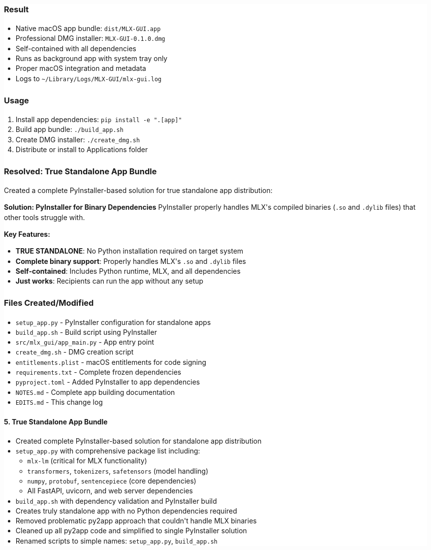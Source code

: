 ### Result
- Native macOS app bundle: `dist/MLX-GUI.app`
- Professional DMG installer: `MLX-GUI-0.1.0.dmg`
- Self-contained with all dependencies
- Runs as background app with system tray only
- Proper macOS integration and metadata
- Logs to `~/Library/Logs/MLX-GUI/mlx-gui.log`

### Usage
1. Install app dependencies: `pip install -e ".[app]"`
2. Build app bundle: `./build_app.sh`
3. Create DMG installer: `./create_dmg.sh`
4. Distribute or install to Applications folder

### Resolved: True Standalone App Bundle
Created a complete PyInstaller-based solution for true standalone app distribution:

**Solution: PyInstaller for Binary Dependencies**
PyInstaller properly handles MLX's compiled binaries (`.so` and `.dylib` files) that other tools struggle with.

**Key Features:**
- **TRUE STANDALONE**: No Python installation required on target system
- **Complete binary support**: Properly handles MLX's `.so` and `.dylib` files
- **Self-contained**: Includes Python runtime, MLX, and all dependencies
- **Just works**: Recipients can run the app without any setup

### Files Created/Modified
- `setup_app.py` - PyInstaller configuration for standalone apps
- `build_app.sh` - Build script using PyInstaller
- `src/mlx_gui/app_main.py` - App entry point
- `create_dmg.sh` - DMG creation script
- `entitlements.plist` - macOS entitlements for code signing
- `requirements.txt` - Complete frozen dependencies
- `pyproject.toml` - Added PyInstaller to app dependencies
- `NOTES.md` - Complete app building documentation
- `EDITS.md` - This change log

#### 5. True Standalone App Bundle
- Created complete PyInstaller-based solution for standalone app distribution
- `setup_app.py` with comprehensive package list including:
  - `mlx-lm` (critical for MLX functionality)
  - `transformers`, `tokenizers`, `safetensors` (model handling)
  - `numpy`, `protobuf`, `sentencepiece` (core dependencies)
  - All FastAPI, uvicorn, and web server dependencies
- `build_app.sh` with dependency validation and PyInstaller build
- Creates truly standalone app with no Python dependencies required
- Removed problematic py2app approach that couldn't handle MLX binaries
- Cleaned up all py2app code and simplified to single PyInstaller solution
- Renamed scripts to simple names: `setup_app.py`, `build_app.sh`
